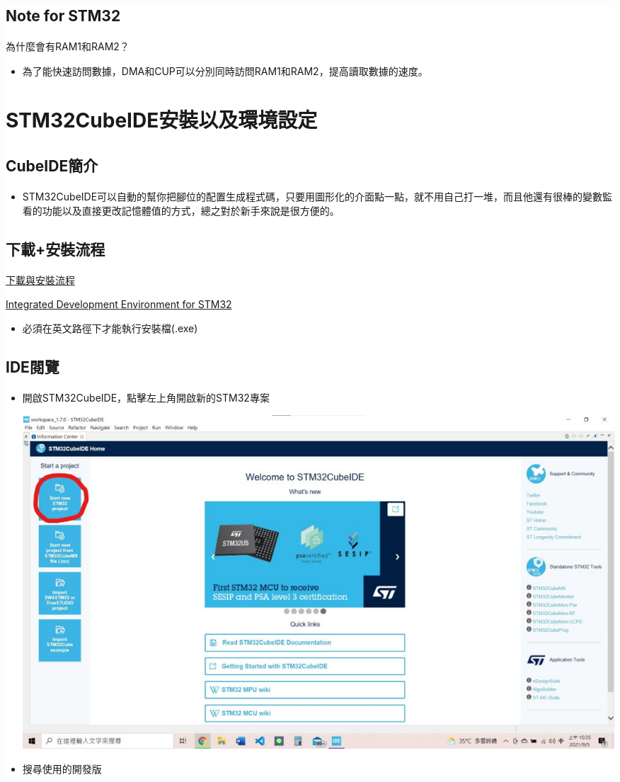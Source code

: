 <h2 id="1.3">Note for STM32</h2>

為什麼會有RAM1和RAM2？

- 為了能快速訪問數據，DMA和CUP可以分別同時訪問RAM1和RAM2，提高讀取數據的速度。


<h1 id="2">STM32CubeIDE安裝以及環境設定</h1>

<h2 id="2.1">CubeIDE簡介</h2>

- STM32CubeIDE可以自動的幫你把腳位的配置生成程式碼，只要用圖形化的介面點一點，就不用自己打一堆，而且他還有很棒的變數監看的功能以及直接更改記憶體值的方式，總之對於新手來說是很方便的。

<h2 id="2.2">下載+安裝流程</h2>

[下載與安裝流程](https://ithelp.ithome.com.tw/articles/10265758#:~:text=%E9%81%8E%E5%85%B6%E4%BB%96%E7%9A%84...-,%E4%B8%8B%E8%BC%89%2B%E5%AE%89%E8%A3%9D%E6%B5%81%E7%A8%8B,-%E8%BB%9F%E9%AB%94%E7%9A%84%E5%AE%89%E8%A3%9D)

[Integrated Development Environment for STM32](https://www.st.com/en/development-tools/stm32cubeide.html)

- 必須在英文路徑下才能執行安裝檔(.exe)

<h2 id="2.3">IDE閱覽</h2>

- 開啟STM32CubeIDE，點擊左上角開啟新的STM32專案

    ![STM32_img00](./doc/Basic_STM32/STM32CubeIDE安裝/STM32_img00.jpg)

- 搜尋使用的開發版
